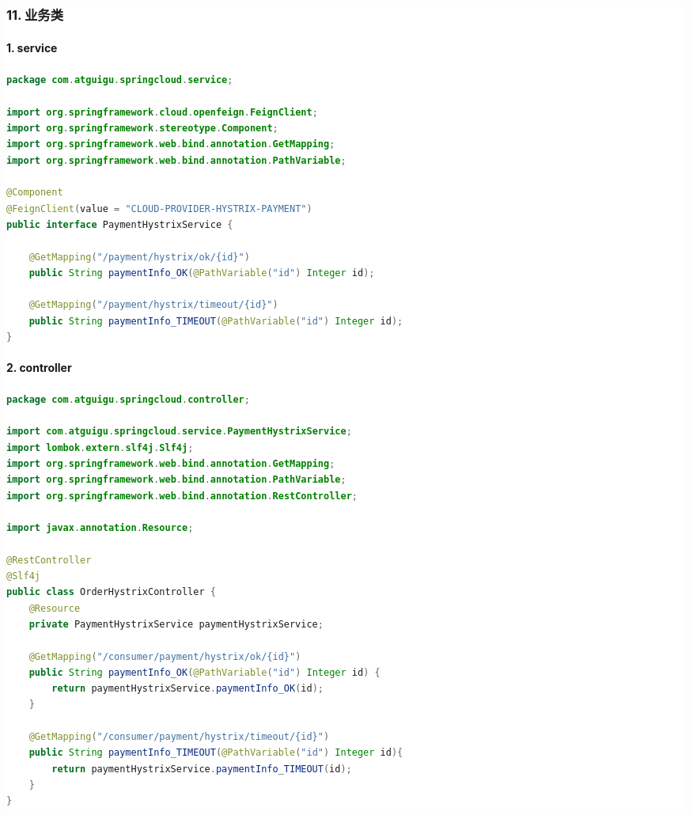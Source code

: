 ### 11. 业务类

#### 1. service

```java
package com.atguigu.springcloud.service;

import org.springframework.cloud.openfeign.FeignClient;
import org.springframework.stereotype.Component;
import org.springframework.web.bind.annotation.GetMapping;
import org.springframework.web.bind.annotation.PathVariable;

@Component
@FeignClient(value = "CLOUD-PROVIDER-HYSTRIX-PAYMENT")
public interface PaymentHystrixService {
    
    @GetMapping("/payment/hystrix/ok/{id}")
    public String paymentInfo_OK(@PathVariable("id") Integer id);

    @GetMapping("/payment/hystrix/timeout/{id}")
    public String paymentInfo_TIMEOUT(@PathVariable("id") Integer id);
}

```

#### 2. controller

```java
package com.atguigu.springcloud.controller;

import com.atguigu.springcloud.service.PaymentHystrixService;
import lombok.extern.slf4j.Slf4j;
import org.springframework.web.bind.annotation.GetMapping;
import org.springframework.web.bind.annotation.PathVariable;
import org.springframework.web.bind.annotation.RestController;

import javax.annotation.Resource;

@RestController
@Slf4j
public class OrderHystrixController {
    @Resource
    private PaymentHystrixService paymentHystrixService;

    @GetMapping("/consumer/payment/hystrix/ok/{id}")
    public String paymentInfo_OK(@PathVariable("id") Integer id) {
        return paymentHystrixService.paymentInfo_OK(id);
    }

    @GetMapping("/consumer/payment/hystrix/timeout/{id}")
    public String paymentInfo_TIMEOUT(@PathVariable("id") Integer id){
        return paymentHystrixService.paymentInfo_TIMEOUT(id);
    }
}

```
